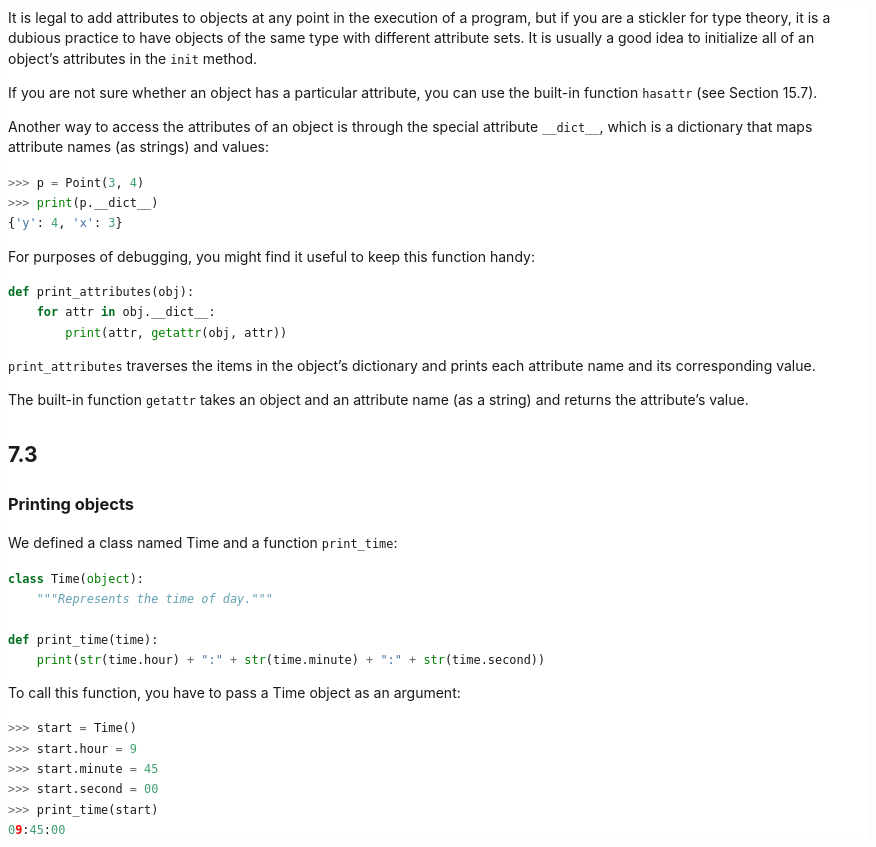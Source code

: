 It is legal to add attributes to objects at any point in the execution of a program, but if you are
a stickler for type theory, it is a dubious practice to have objects of the same type with different
attribute sets. It is usually a good idea to initialize all of an object’s attributes in the `init`
method.

If you are not sure whether an object has a particular attribute, you can use the built-in function
`hasattr` (see Section 15.7).

Another way to access the attributes of an object is through the special attribute `__dict__`,
which is a dictionary that maps attribute names (as strings) and values:

```Python
>>> p = Point(3, 4)
>>> print(p.__dict__)
{'y': 4, 'x': 3}
```

For purposes of debugging, you might find it useful to keep this function handy:

```Python
def print_attributes(obj):
    for attr in obj.__dict__:
        print(attr, getattr(obj, attr))
```

`print_attributes` traverses the items in the object’s dictionary and prints each attribute name and
its corresponding value.

The built-in function `getattr` takes an object and an attribute name (as a string) and returns the
attribute’s value.

## 7.3

### Printing objects

We defined a class named Time and a function `print_time`:

```Python
class Time(object):
    """Represents the time of day."""

def print_time(time):
    print(str(time.hour) + ":" + str(time.minute) + ":" + str(time.second))
```

To call this function, you have to pass a Time object as an argument:

```Python
>>> start = Time()
>>> start.hour = 9
>>> start.minute = 45
>>> start.second = 00
>>> print_time(start)
09:45:00
```
